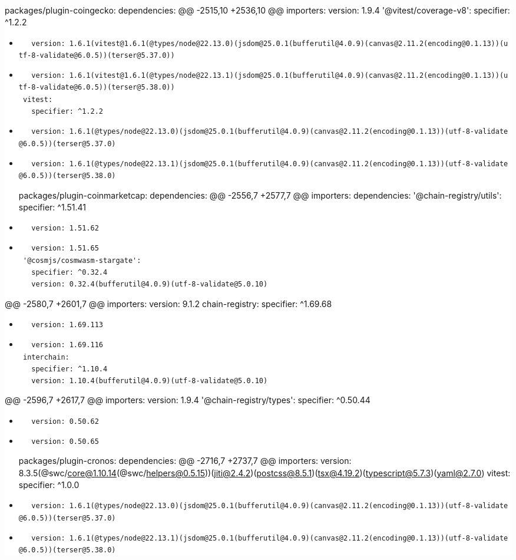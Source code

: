    packages/plugin-coingecko:
     dependencies:
@@ -2515,10 +2536,10 @@ importers:
         version: 1.9.4
       '@vitest/coverage-v8':
         specifier: ^1.2.2
-        version: 1.6.1(vitest@1.6.1(@types/node@22.13.0)(jsdom@25.0.1(bufferutil@4.0.9)(canvas@2.11.2(encoding@0.1.13))(utf-8-validate@6.0.5))(terser@5.37.0))
+        version: 1.6.1(vitest@1.6.1(@types/node@22.13.1)(jsdom@25.0.1(bufferutil@4.0.9)(canvas@2.11.2(encoding@0.1.13))(utf-8-validate@6.0.5))(terser@5.38.0))
       vitest:
         specifier: ^1.2.2
-        version: 1.6.1(@types/node@22.13.0)(jsdom@25.0.1(bufferutil@4.0.9)(canvas@2.11.2(encoding@0.1.13))(utf-8-validate@6.0.5))(terser@5.37.0)
+        version: 1.6.1(@types/node@22.13.1)(jsdom@25.0.1(bufferutil@4.0.9)(canvas@2.11.2(encoding@0.1.13))(utf-8-validate@6.0.5))(terser@5.38.0)
 
   packages/plugin-coinmarketcap:
     dependencies:
@@ -2556,7 +2577,7 @@ importers:
     dependencies:
       '@chain-registry/utils':
         specifier: ^1.51.41
-        version: 1.51.62
+        version: 1.51.65
       '@cosmjs/cosmwasm-stargate':
         specifier: ^0.32.4
         version: 0.32.4(bufferutil@4.0.9)(utf-8-validate@5.0.10)
@@ -2580,7 +2601,7 @@ importers:
         version: 9.1.2
       chain-registry:
         specifier: ^1.69.68
-        version: 1.69.113
+        version: 1.69.116
       interchain:
         specifier: ^1.10.4
         version: 1.10.4(bufferutil@4.0.9)(utf-8-validate@5.0.10)
@@ -2596,7 +2617,7 @@ importers:
         version: 1.9.4
       '@chain-registry/types':
         specifier: ^0.50.44
-        version: 0.50.62
+        version: 0.50.65
 
   packages/plugin-cronos:
     dependencies:
@@ -2716,7 +2737,7 @@ importers:
         version: 8.3.5(@swc/core@1.10.14(@swc/helpers@0.5.15))(jiti@2.4.2)(postcss@8.5.1)(tsx@4.19.2)(typescript@5.7.3)(yaml@2.7.0)
       vitest:
         specifier: ^1.0.0
-        version: 1.6.1(@types/node@22.13.0)(jsdom@25.0.1(bufferutil@4.0.9)(canvas@2.11.2(encoding@0.1.13))(utf-8-validate@6.0.5))(terser@5.37.0)
+        version: 1.6.1(@types/node@22.13.1)(jsdom@25.0.1(bufferutil@4.0.9)(canvas@2.11.2(encoding@0.1.13))(utf-8-validate@6.0.5))(terser@5.38.0)
 